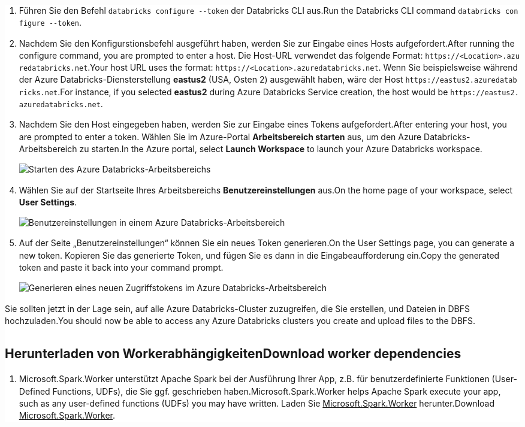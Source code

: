 1. <span data-ttu-id="b7c2f-163">Führen Sie den Befehl `databricks configure --token` der Databricks CLI aus.</span><span class="sxs-lookup"><span data-stu-id="b7c2f-163">Run the Databricks CLI command `databricks configure --token`.</span></span>

2. <span data-ttu-id="b7c2f-164">Nachdem Sie den Konfigurstionsbefehl ausgeführt haben, werden Sie zur Eingabe eines Hosts aufgefordert.</span><span class="sxs-lookup"><span data-stu-id="b7c2f-164">After running the configure command, you are prompted to enter a host.</span></span> <span data-ttu-id="b7c2f-165">Die Host-URL verwendet das folgende Format: `https://<Location>.azuredatabricks.net`.</span><span class="sxs-lookup"><span data-stu-id="b7c2f-165">Your host URL uses the format: `https://<Location>.azuredatabricks.net`.</span></span> <span data-ttu-id="b7c2f-166">Wenn Sie beispielsweise während der Azure Databricks-Diensterstellung **eastus2** (USA, Osten 2) ausgewählt haben, wäre der Host `https://eastus2.azuredatabricks.net`.</span><span class="sxs-lookup"><span data-stu-id="b7c2f-166">For instance, if you selected **eastus2** during Azure Databricks Service creation, the host would be `https://eastus2.azuredatabricks.net`.</span></span>

3. <span data-ttu-id="b7c2f-167">Nachdem Sie den Host eingegeben haben, werden Sie zur Eingabe eines Tokens aufgefordert.</span><span class="sxs-lookup"><span data-stu-id="b7c2f-167">After entering your host, you are prompted to enter a token.</span></span> <span data-ttu-id="b7c2f-168">Wählen Sie im Azure-Portal **Arbeitsbereich starten** aus, um den Azure Databricks-Arbeitsbereich zu starten.</span><span class="sxs-lookup"><span data-stu-id="b7c2f-168">In the Azure portal, select **Launch Workspace** to launch your Azure Databricks workspace.</span></span>

   ![Starten des Azure Databricks-Arbeitsbereichs](./media/databricks-deployment/launch-databricks-workspace.png)

4. <span data-ttu-id="b7c2f-170">Wählen Sie auf der Startseite Ihres Arbeitsbereichs **Benutzereinstellungen** aus.</span><span class="sxs-lookup"><span data-stu-id="b7c2f-170">On the home page of your workspace, select **User Settings**.</span></span>

   ![Benutzereinstellungen in einem Azure Databricks-Arbeitsbereich](./media/databricks-deployment/databricks-user-settings.png)

5. <span data-ttu-id="b7c2f-172">Auf der Seite „Benutzereinstellungen“ können Sie ein neues Token generieren.</span><span class="sxs-lookup"><span data-stu-id="b7c2f-172">On the User Settings page, you can generate a new token.</span></span> <span data-ttu-id="b7c2f-173">Kopieren Sie das generierte Token, und fügen Sie es dann in die Eingabeaufforderung ein.</span><span class="sxs-lookup"><span data-stu-id="b7c2f-173">Copy the generated token and paste it back into your command prompt.</span></span>

   ![Generieren eines neuen Zugriffstokens im Azure Databricks-Arbeitsbereich](./media/databricks-deployment/generate-token.png)

<span data-ttu-id="b7c2f-175">Sie sollten jetzt in der Lage sein, auf alle Azure Databricks-Cluster zuzugreifen, die Sie erstellen, und Dateien in DBFS hochzuladen.</span><span class="sxs-lookup"><span data-stu-id="b7c2f-175">You should now be able to access any Azure Databricks clusters you create and upload files to the DBFS.</span></span>

## <a name="download-worker-dependencies"></a><span data-ttu-id="b7c2f-176">Herunterladen von Workerabhängigkeiten</span><span class="sxs-lookup"><span data-stu-id="b7c2f-176">Download worker dependencies</span></span>

1. <span data-ttu-id="b7c2f-177">Microsoft.Spark.Worker unterstützt Apache Spark bei der Ausführung Ihrer App, z.B. für benutzerdefinierte Funktionen (User-Defined Functions, UDFs), die Sie ggf. geschrieben haben.</span><span class="sxs-lookup"><span data-stu-id="b7c2f-177">Microsoft.Spark.Worker helps Apache Spark execute your app, such as any user-defined functions (UDFs) you may have written.</span></span> <span data-ttu-id="b7c2f-178">Laden Sie [Microsoft.Spark.Worker](https://github.com/dotnet/spark/releases/download/v0.6.0/Microsoft.Spark.Worker.netcoreapp2.1.linux-x64-0.6.0.tar.gz) herunter.</span><span class="sxs-lookup"><span data-stu-id="b7c2f-178">Download [Microsoft.Spark.Worker](https://github.com/dotnet/spark/releases/download/v0.6.0/Microsoft.Spark.Worker.netcoreapp2.1.linux-x64-0.6.0.tar.gz).</span></span>
